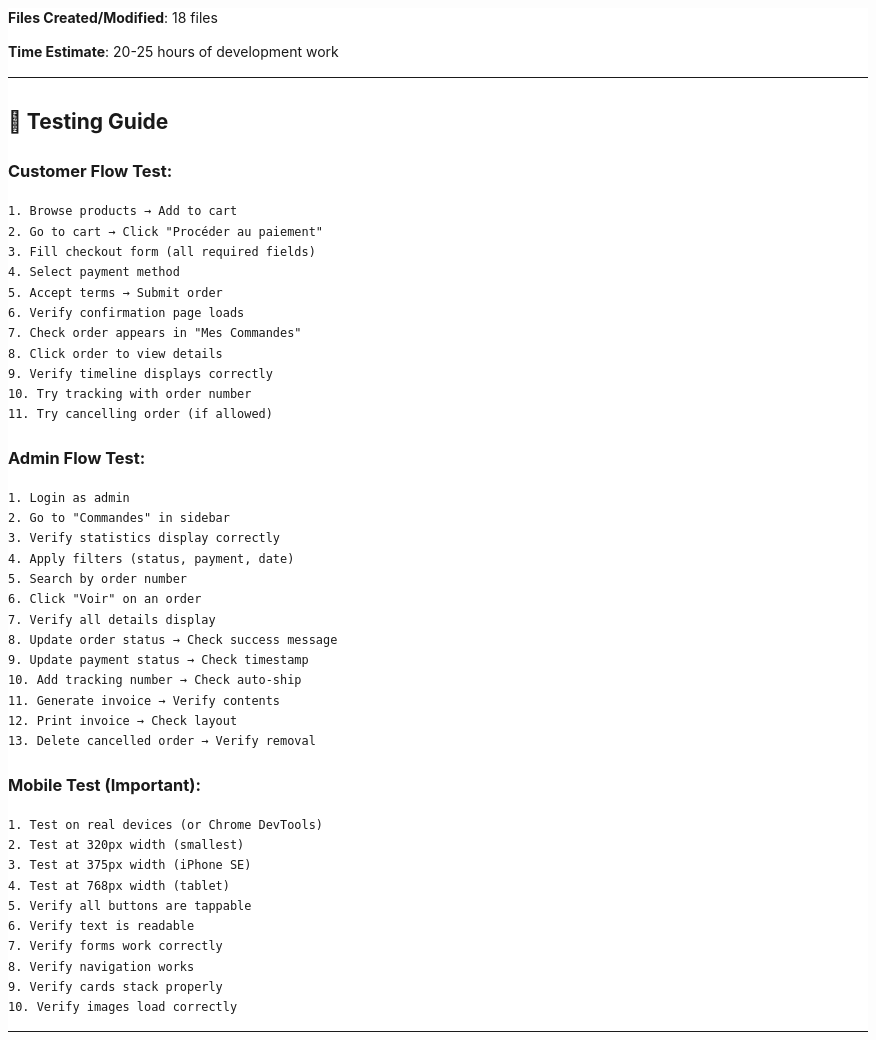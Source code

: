 **Files Created/Modified**: 18 files

**Time Estimate**: 20-25 hours of development work

---

## 🧪 Testing Guide

### **Customer Flow Test**:
```
1. Browse products → Add to cart
2. Go to cart → Click "Procéder au paiement"
3. Fill checkout form (all required fields)
4. Select payment method
5. Accept terms → Submit order
6. Verify confirmation page loads
7. Check order appears in "Mes Commandes"
8. Click order to view details
9. Verify timeline displays correctly
10. Try tracking with order number
11. Try cancelling order (if allowed)
```

### **Admin Flow Test**:
```
1. Login as admin
2. Go to "Commandes" in sidebar
3. Verify statistics display correctly
4. Apply filters (status, payment, date)
5. Search by order number
6. Click "Voir" on an order
7. Verify all details display
8. Update order status → Check success message
9. Update payment status → Check timestamp
10. Add tracking number → Check auto-ship
11. Generate invoice → Verify contents
12. Print invoice → Check layout
13. Delete cancelled order → Verify removal
```

### **Mobile Test** (Important):
```
1. Test on real devices (or Chrome DevTools)
2. Test at 320px width (smallest)
3. Test at 375px width (iPhone SE)
4. Test at 768px width (tablet)
5. Verify all buttons are tappable
6. Verify text is readable
7. Verify forms work correctly
8. Verify navigation works
9. Verify cards stack properly
10. Verify images load correctly
```

---